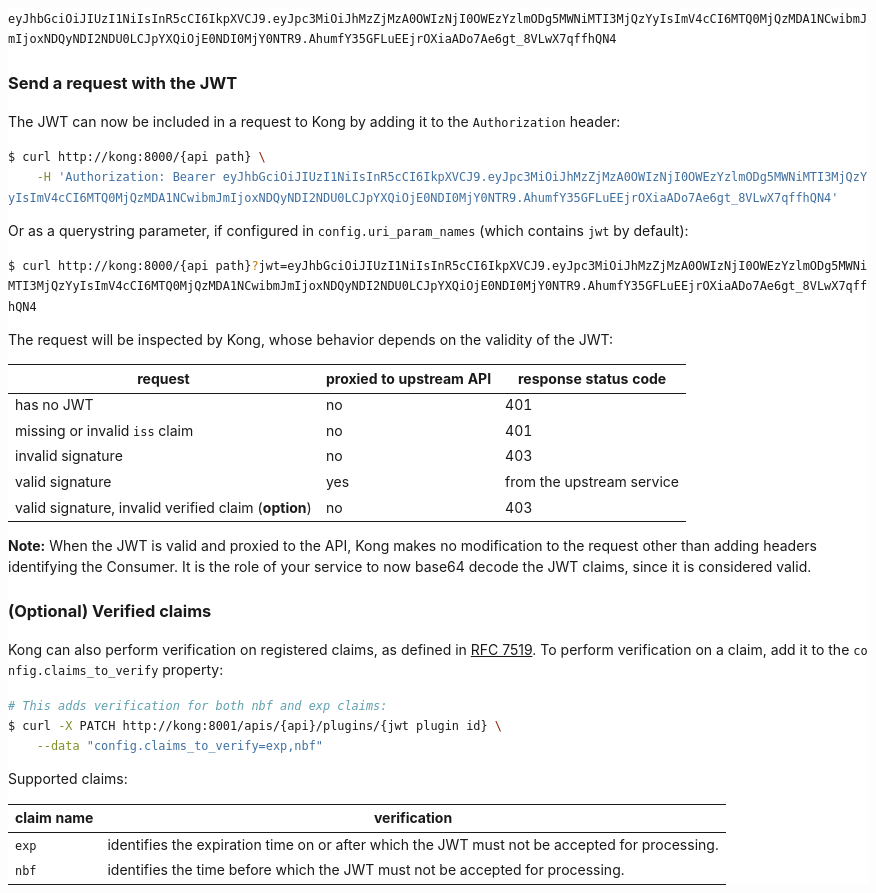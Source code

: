 ```
eyJhbGciOiJIUzI1NiIsInR5cCI6IkpXVCJ9.eyJpc3MiOiJhMzZjMzA0OWIzNjI0OWEzYzlmODg5MWNiMTI3MjQzYyIsImV4cCI6MTQ0MjQzMDA1NCwibmJmIjoxNDQyNDI2NDU0LCJpYXQiOjE0NDI0MjY0NTR9.AhumfY35GFLuEEjrOXiaADo7Ae6gt_8VLwX7qffhQN4
```

### Send a request with the JWT

The JWT can now be included in a request to Kong by adding it to the `Authorization` header:

```bash
$ curl http://kong:8000/{api path} \
    -H 'Authorization: Bearer eyJhbGciOiJIUzI1NiIsInR5cCI6IkpXVCJ9.eyJpc3MiOiJhMzZjMzA0OWIzNjI0OWEzYzlmODg5MWNiMTI3MjQzYyIsImV4cCI6MTQ0MjQzMDA1NCwibmJmIjoxNDQyNDI2NDU0LCJpYXQiOjE0NDI0MjY0NTR9.AhumfY35GFLuEEjrOXiaADo7Ae6gt_8VLwX7qffhQN4'
```

Or as a querystring parameter, if configured in `config.uri_param_names` (which contains `jwt` by default):

```bash
$ curl http://kong:8000/{api path}?jwt=eyJhbGciOiJIUzI1NiIsInR5cCI6IkpXVCJ9.eyJpc3MiOiJhMzZjMzA0OWIzNjI0OWEzYzlmODg5MWNiMTI3MjQzYyIsImV4cCI6MTQ0MjQzMDA1NCwibmJmIjoxNDQyNDI2NDU0LCJpYXQiOjE0NDI0MjY0NTR9.AhumfY35GFLuEEjrOXiaADo7Ae6gt_8VLwX7qffhQN4
```

The request will be inspected by Kong, whose behavior depends on the validity of the JWT:

request                        | proxied to upstream API  | response status code
--------                       |--------------------------|---------------------
has no JWT                     | no                       | 401
missing or invalid `iss` claim | no                       | 401
invalid signature              | no                       | 403
valid signature                | yes                      | from the upstream service
valid signature, invalid verified claim (**option**) | no                       | 403

<div class="alert alert-warning">
  <strong>Note:</strong> When the JWT is valid and proxied to the API, Kong makes no modification to the request other than adding headers identifying the Consumer. It is the role of your service to now base64 decode the JWT claims, since it is considered valid.
</div>

### (**Optional**) Verified claims

Kong can also perform verification on registered claims, as defined in [RFC 7519][rfc-jwt]. To perform verification on a claim, add it to the `config.claims_to_verify` property:

```bash
# This adds verification for both nbf and exp claims:
$ curl -X PATCH http://kong:8001/apis/{api}/plugins/{jwt plugin id} \
    --data "config.claims_to_verify=exp,nbf"
```

Supported claims:

claim name | verification
-----------|-------------
`exp`      | identifies the expiration time on or after which the JWT must not be accepted for processing.
`nbf`      | identifies the time before which the JWT must not be accepted for processing.


[rfc-jwt]: https://tools.ietf.org/html/rfc7519
[api-object]: /docs/latest/admin-api/#api-object
[configuration]: /docs/latest/configuration
[consumer-object]: /docs/latest/admin-api/#consumer-object
[faq-authentication]: /about/faq/#how-can-i-add-an-authentication-layer-on-a-microservice/api?